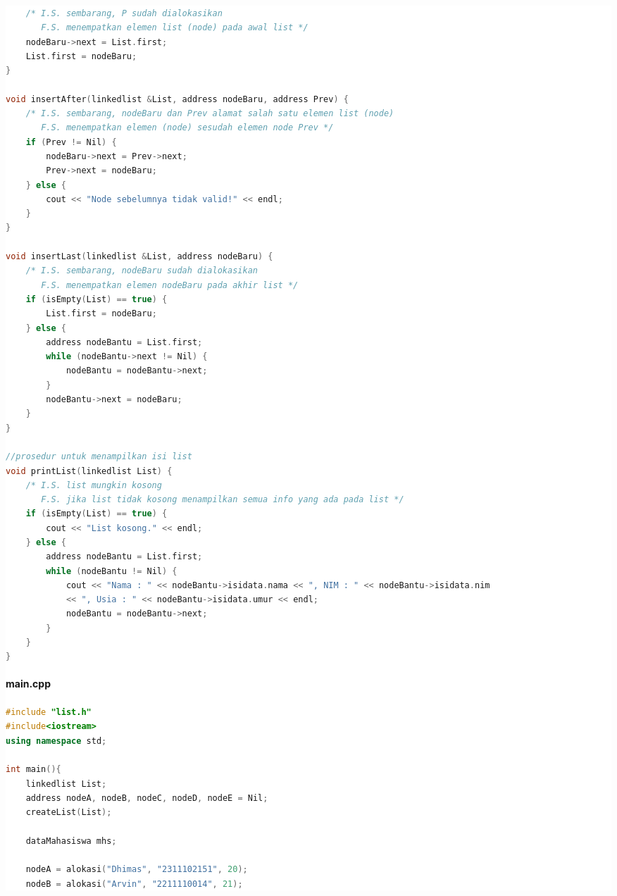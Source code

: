 ```C++
    /* I.S. sembarang, P sudah dialokasikan
       F.S. menempatkan elemen list (node) pada awal list */
    nodeBaru->next = List.first; 
    List.first = nodeBaru;
}

void insertAfter(linkedlist &List, address nodeBaru, address Prev) {
    /* I.S. sembarang, nodeBaru dan Prev alamat salah satu elemen list (node)
       F.S. menempatkan elemen (node) sesudah elemen node Prev */
    if (Prev != Nil) {
        nodeBaru->next = Prev->next;
        Prev->next = nodeBaru;
    } else {
        cout << "Node sebelumnya tidak valid!" << endl;
    }
}

void insertLast(linkedlist &List, address nodeBaru) {
    /* I.S. sembarang, nodeBaru sudah dialokasikan
       F.S. menempatkan elemen nodeBaru pada akhir list */
    if (isEmpty(List) == true) {
        List.first = nodeBaru;
    } else {
        address nodeBantu = List.first;
        while (nodeBantu->next != Nil) {
            nodeBantu = nodeBantu->next;
        }
        nodeBantu->next = nodeBaru;
    }
}

//prosedur untuk menampilkan isi list
void printList(linkedlist List) {
    /* I.S. list mungkin kosong
       F.S. jika list tidak kosong menampilkan semua info yang ada pada list */
    if (isEmpty(List) == true) {
        cout << "List kosong." << endl;
    } else {
        address nodeBantu = List.first;
        while (nodeBantu != Nil) { 
            cout << "Nama : " << nodeBantu->isidata.nama << ", NIM : " << nodeBantu->isidata.nim 
            << ", Usia : " << nodeBantu->isidata.umur << endl;
            nodeBantu = nodeBantu->next;
        }
    }
}  
```

#### main.cpp
```C++
#include "list.h"
#include<iostream>
using namespace std;

int main(){
    linkedlist List;
    address nodeA, nodeB, nodeC, nodeD, nodeE = Nil;
    createList(List);

    dataMahasiswa mhs;

    nodeA = alokasi("Dhimas", "2311102151", 20);
    nodeB = alokasi("Arvin", "2211110014", 21);
```